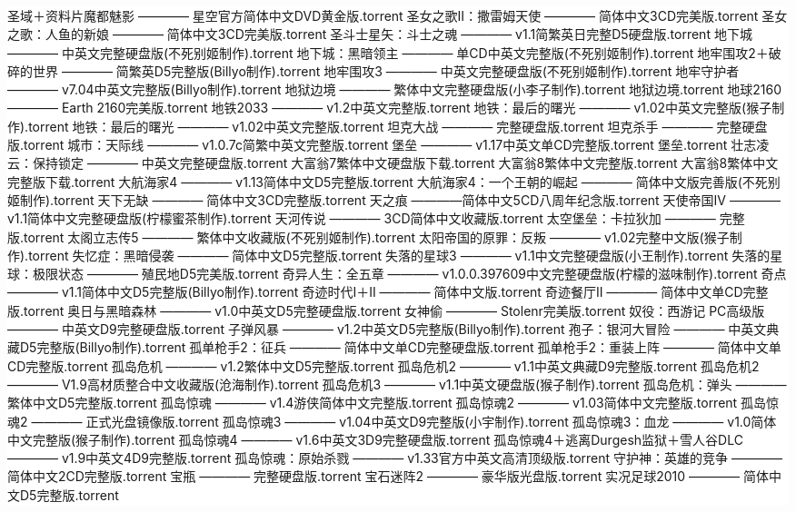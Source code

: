 圣域＋资料片魔都魅影 ———— 星空官方简体中文DVD黄金版.torrent
圣女之歌Ⅱ：撒雷姆天使 ———— 简体中文3CD完美版.torrent
圣女之歌：人鱼的新娘 ———— 简体中文3CD完美版.torrent
圣斗士星矢：斗士之魂 ———— v1.1简繁英日完整D5硬盘版.torrent
地下城 ———— 中英文完整硬盘版(不死别姬制作).torrent
地下城：黑暗领主 ———— 单CD中英文完整版(不死别姬制作).torrent
地牢围攻2＋破碎的世界 ———— 简繁英D5完整版(Billyo制作).torrent
地牢围攻3 ———— 中英文完整硬盘版(不死别姬制作).torrent
地牢守护者 ———— v7.04中英文完整版(Billyo制作).torrent
地狱边境 ———— 繁体中文完整硬盘版(小李子制作).torrent
地狱边境.torrent
地球2160 ———— Earth 2160完美版.torrent
地铁2033 ———— v1.2中英文完整版.torrent
地铁：最后的曙光 ———— v1.02中英文完整版(猴子制作).torrent
地铁：最后的曙光 ———— v1.02中英文完整版.torrent
坦克大战 ———— 完整硬盘版.torrent
坦克杀手 ———— 完整硬盘版.torrent
城市：天际线 ———— v1.0.7c简繁中英文完整版.torrent
堡垒 ———— v1.17中英文单CD完整版.torrent
堡垒.torrent
壮志凌云：保持锁定 ———— 中英文完整硬盘版.torrent
大富翁7繁体中文硬盘版下载.torrent
大富翁8繁体中文完整版.torrent
大富翁8繁体中文完整版下载.torrent
大航海家4 ———— v1.13简体中文D5完整版.torrent
大航海家4：一个王朝的崛起 ———— 简体中文版完善版(不死别姬制作).torrent
天下无缺 ———— 简体中文3CD完整版.torrent
天之痕 ————简体中文5CD八周年纪念版.torrent
天使帝国IV ———— v1.1简体中文完整硬盘版(柠檬蜜茶制作).torrent
天河传说 ———— 3CD简体中文收藏版.torrent
太空堡垒：卡拉狄加 ———— 完整版.torrent
太阁立志传5 ———— 繁体中文收藏版(不死别姬制作).torrent
太阳帝国的原罪：反叛 ———— v1.02完整中文版(猴子制作).torrent
失忆症：黑暗侵袭 ———— 简体中文D5完整版.torrent
失落的星球3 ———— v1.1中文完整硬盘版(小王制作).torrent
失落的星球：极限状态 ———— 殖民地D5完美版.torrent
奇异人生：全五章 ———— v1.0.0.397609中文完整硬盘版(柠檬的滋味制作).torrent
奇点 ———— v1.1简体中文D5完整版(Billyo制作).torrent
奇迹时代Ⅰ＋Ⅱ ———— 简体中文版.torrent
奇迹餐厅Ⅱ ———— 简体中文单CD完整版.torrent
奥日与黑暗森林 ———— v1.0中英文D5完整硬盘版.torrent
女神偷 ———— Stolenr完美版.torrent
奴役：西游记 PC高级版 ———— 中英文D9完整硬盘版.torrent
子弹风暴 ———— v1.2中英文D5完整版(Billyo制作).torrent
孢子：银河大冒险 ———— 中英文典藏D5完整版(Billyo制作).torrent
孤单枪手2：征兵 ———— 简体中文单CD完整硬盘版.torrent
孤单枪手2：重装上阵 ———— 简体中文单CD完整版.torrent
孤岛危机 ———— v1.2繁体中文D5完整版.torrent
孤岛危机2 ———— v1.1中英文典藏D9完整版.torrent
孤岛危机2 ———— V1.9高材质整合中文收藏版(沧海制作).torrent
孤岛危机3 ———— v1.1中英文硬盘版(猴子制作).torrent
孤岛危机：弹头 ———— 繁体中文D5完整版.torrent
孤岛惊魂 ———— v1.4游侠简体中文完整版.torrent
孤岛惊魂2 ———— v1.03简体中文完整版.torrent
孤岛惊魂2 ———— 正式光盘镜像版.torrent
孤岛惊魂3 ———— v1.04中英文D9完整版(小宇制作).torrent
孤岛惊魂3：血龙 ———— v1.0简体中文完整版(猴子制作).torrent
孤岛惊魂4 ———— v1.6中英文3D9完整硬盘版.torrent
孤岛惊魂4＋逃离Durgesh监狱＋雪人谷DLC ———— v1.9中英文4D9完整版.torrent
孤岛惊魂：原始杀戮 ———— v1.33官方中英文高清顶级版.torrent
守护神：英雄的竞争 ———— 简体中文2CD完整版.torrent
宝瓶 ———— 完整硬盘版.torrent
宝石迷阵2 ———— 豪华版光盘版.torrent
实况足球2010 ———— 简体中文D5完整版.torrent